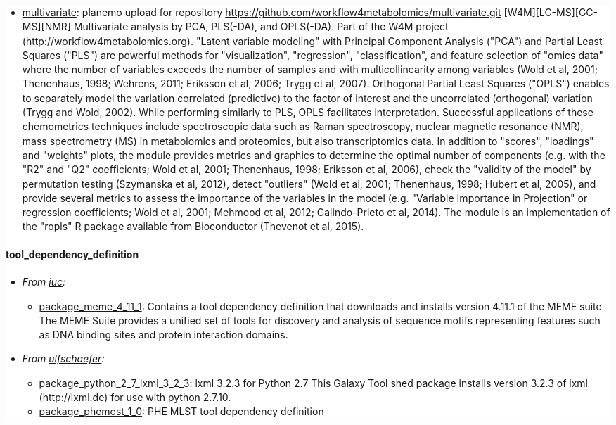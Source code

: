   * [multivariate](https://toolshed.g2.bx.psu.edu/view/ethevenot/multivariate): planemo upload for repository https://github.com/workflow4metabolomics/multivariate.git  [W4M][LC-MS][GC-MS][NMR] Multivariate analysis by PCA, PLS(-DA), and OPLS(-DA). Part of the W4M project (http://workflow4metabolomics.org). "Latent variable modeling" with Principal Component Analysis ("PCA") and Partial Least Squares ("PLS") are powerful methods for "visualization", "regression", "classification", and feature selection of "omics data" where the number of variables exceeds the number of samples and with multicollinearity among variables (Wold et al, 2001; Thenenhaus, 1998; Wehrens, 2011; Eriksson et al, 2006; Trygg et al, 2007). Orthogonal Partial Least Squares ("OPLS") enables to separately model the variation correlated (predictive) to the factor of interest and the uncorrelated (orthogonal) variation (Trygg and Wold, 2002). While performing similarly to PLS, OPLS facilitates interpretation. Successful applications of these chemometrics techniques include spectroscopic data such as Raman spectroscopy, nuclear magnetic resonance (NMR), mass spectrometry (MS) in metabolomics and proteomics, but also transcriptomics data. In addition to "scores", "loadings" and "weights" plots, the module provides metrics and graphics to determine the optimal number of components (e.g. with the "R2" and "Q2" coefficients; Wold et al, 2001; Thenenhaus, 1998; Eriksson et al, 2006), check the "validity of the model" by permutation testing (Szymanska et al, 2012), detect "outliers" (Wold et al, 2001; Thenenhaus, 1998; Hubert et al, 2005), and provide several metrics to assess the importance of the variables in the model (e.g. "Variable Importance in Projection" or regression coefficients; Wold et al, 2001; Mehmood et al, 2012; Galindo-Prieto et al, 2014). The module is an implementation of the "ropls" R package available from Bioconductor (Thevenot et al, 2015).

#### tool_dependency_definition

* *From [iuc](https://toolshed.g2.bx.psu.edu/view/iuc):*
  * [package_meme_4_11_1](https://toolshed.g2.bx.psu.edu/view/iuc/package_meme_4_11_1): Contains a tool dependency definition that downloads and installs version 4.11.1 of the MEME suite The MEME Suite provides a unified set of tools for discovery and analysis of sequence motifs representing features such as DNA binding sites and protein interaction domains.

* *From [ulfschaefer](https://toolshed.g2.bx.psu.edu/view/ulfschaefer):*
  * [package_python_2_7_lxml_3_2_3](https://toolshed.g2.bx.psu.edu/view/ulfschaefer/package_python_2_7_lxml_3_2_3): lxml 3.2.3 for Python 2.7 This Galaxy Tool shed package installs version 3.2.3 of lxml (http://lxml.de) for use with python 2.7.10.
  * [package_phemost_1_0](https://toolshed.g2.bx.psu.edu/view/ulfschaefer/package_phemost_1_0): PHE MLST tool dependency definition 

